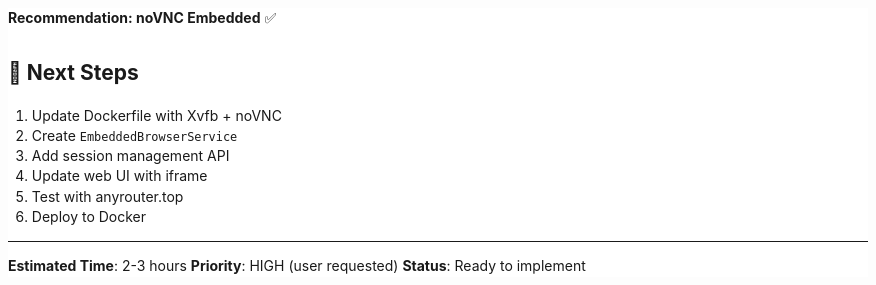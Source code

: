 **Recommendation: noVNC Embedded** ✅

## 🚀 Next Steps

1. Update Dockerfile with Xvfb + noVNC
2. Create `EmbeddedBrowserService`
3. Add session management API
4. Update web UI with iframe
5. Test with anyrouter.top
6. Deploy to Docker

---

**Estimated Time**: 2-3 hours
**Priority**: HIGH (user requested)
**Status**: Ready to implement
